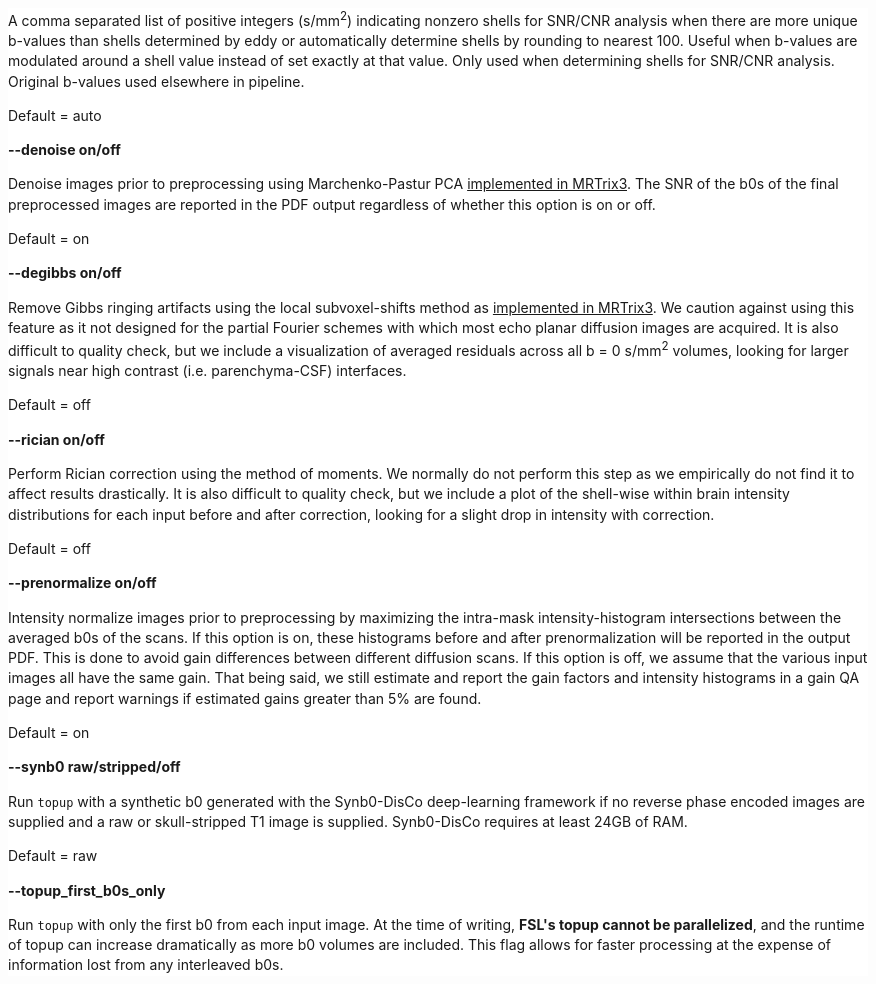 A comma separated list of positive integers (s/mm<sup>2</sup>) indicating nonzero shells for SNR/CNR analysis when there are more unique b-values than shells determined by eddy or automatically determine shells by rounding to nearest 100. Useful when b-values are modulated around a shell value instead of set exactly at that value. Only used when determining shells for SNR/CNR analysis. Original b-values used elsewhere in pipeline.

Default = auto

**--denoise on/off**

Denoise images prior to preprocessing using Marchenko-Pastur PCA [implemented in MRTrix3](https://mrtrix.readthedocs.io/en/latest/reference/commands/dwidenoise.html). The SNR of the b0s of the final preprocessed images are reported in the PDF output regardless of whether this option is on or off.

Default = on

**--degibbs on/off**

Remove Gibbs ringing artifacts using the local subvoxel-shifts method as [implemented in MRTrix3](https://mrtrix.readthedocs.io/en/latest/reference/commands/mrdegibbs.html). We caution against using this feature as it not designed for the partial Fourier schemes with which most echo planar diffusion images are acquired. It is also difficult to quality check, but we include a visualization of averaged residuals across all b = 0 s/mm<sup>2</sup> volumes, looking for larger signals near high contrast (i.e. parenchyma-CSF) interfaces.

Default = off

**--rician on/off**

Perform Rician correction using the method of moments. We normally do not perform this step as we empirically do not find it to affect results drastically. It is also difficult to quality check, but we include a plot of the shell-wise within brain intensity distributions for each input before and after correction, looking for a slight drop in intensity with correction.

Default = off

**--prenormalize on/off**

Intensity normalize images prior to preprocessing by maximizing the intra-mask intensity-histogram intersections between the averaged b0s of the scans. If this option is on, these histograms before and after prenormalization will be reported in the output PDF. This is done to avoid gain differences between different diffusion scans. If this option is off, we assume that the various input images all have the same gain. That being said, we still estimate and report the gain factors and intensity histograms in a gain QA page and report warnings if estimated gains greater than 5% are found.

Default = on

**--synb0 raw/stripped/off**

Run `topup` with a synthetic b0 generated with the Synb0-DisCo deep-learning framework if no reverse phase encoded images are supplied and a raw or skull-stripped T1 image is supplied. Synb0-DisCo requires at least 24GB of RAM.

Default = raw

**--topup\_first\_b0s\_only**

Run `topup` with only the first b0 from each input image. At the time of writing, **FSL's topup cannot be parallelized**, and the runtime of topup can increase dramatically as more b0 volumes are included. This flag allows for faster processing at the expense of information lost from any interleaved b0s.
